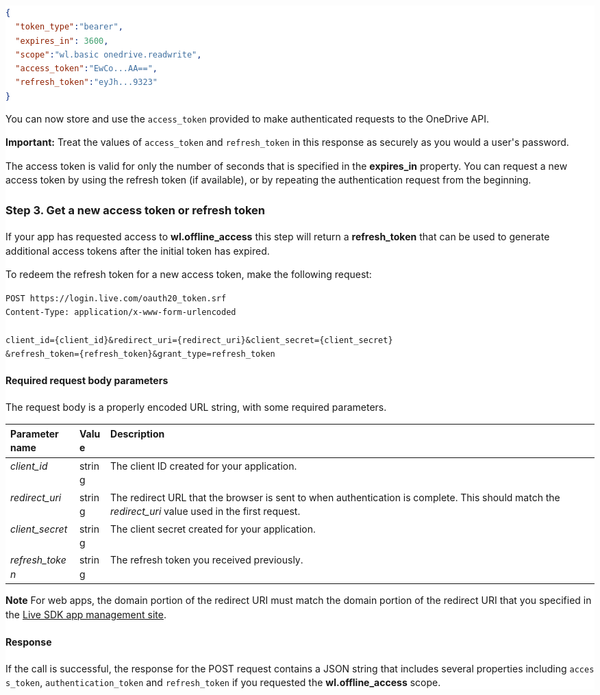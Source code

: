 
```json
{
  "token_type":"bearer",
  "expires_in": 3600,
  "scope":"wl.basic onedrive.readwrite",
  "access_token":"EwCo...AA==",
  "refresh_token":"eyJh...9323"
}
```

You can now store and use the `access_token` provided to make authenticated
requests to the OneDrive API.

**Important:** Treat the values of `access_token` and `refresh_token` in this response as securely as you would a user's password.

The access token is valid for only the number of seconds that is
specified in the **expires_in** property. You can request a new access token
by using the refresh token (if available), or by repeating the authentication
request from the beginning.

### Step 3. Get a new access token or refresh token
If your app has requested access to **wl.offline_access** this step will
return a **refresh_token** that can be used to generate additional access
tokens after the initial token has expired.

To redeem the refresh token for a new access token, make the following request:

```http
POST https://login.live.com/oauth20_token.srf
Content-Type: application/x-www-form-urlencoded

client_id={client_id}&redirect_uri={redirect_uri}&client_secret={client_secret}
&refresh_token={refresh_token}&grant_type=refresh_token
```

#### Required request body parameters
The request body is a properly encoded URL string, with some required parameters.

| Parameter name  | Value  | Description                                                                                                                                         |
|:----------------|:-------|:----------------------------------------------------------------------------------------------------------------------------------------------------|
| *client_id*     | string | The client ID created for your application.                                                                                                         |
| *redirect_uri*  | string | The redirect URL that the browser is sent to when authentication is complete. This should match the *redirect_uri* value used in the first request. |
| *client_secret* | string | The client secret created for your application.                                                                                                     |
| *refresh_token* | string | The refresh token you received previously.                                                                                                          |

**Note**  For web apps, the domain portion of the redirect URI must match the
domain portion of the redirect URI that you specified in the
[Live SDK app management site][app-portal].

#### Response
If the call is successful, the response for the POST request contains a JSON string
that includes several properties including `access_token`, `authentication_token` and
`refresh_token` if you requested the **wl.offline_access** scope.


[app-portal]: http://go.microsoft.com/fwlink/p/?LinkId=193157